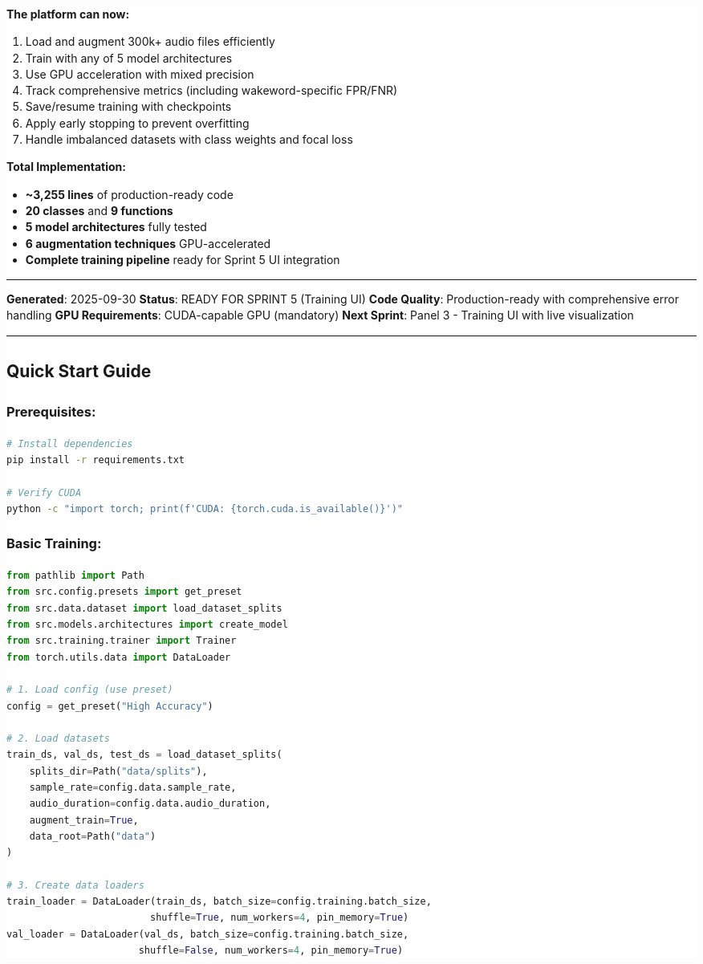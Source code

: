 **The platform can now:**
1. Load and augment 300k+ audio files efficiently
2. Train with any of 5 model architectures
3. Use GPU acceleration with mixed precision
4. Track comprehensive metrics (including wakeword-specific FPR/FNR)
5. Save/resume training with checkpoints
6. Apply early stopping to prevent overfitting
7. Handle imbalanced datasets with class weights and focal loss

**Total Implementation:**
- **~3,255 lines** of production-ready code
- **20 classes** and **9 functions**
- **5 model architectures** fully tested
- **6 augmentation techniques** GPU-accelerated
- **Complete training pipeline** ready for Sprint 5 UI integration

---

**Generated**: 2025-09-30
**Status**: READY FOR SPRINT 5 (Training UI)
**Code Quality**: Production-ready with comprehensive error handling
**GPU Requirements**: CUDA-capable GPU (mandatory)
**Next Sprint**: Panel 3 - Training UI with live visualization

---

## Quick Start Guide

### Prerequisites:
```bash
# Install dependencies
pip install -r requirements.txt

# Verify CUDA
python -c "import torch; print(f'CUDA: {torch.cuda.is_available()}')"
```

### Basic Training:
```python
from pathlib import Path
from src.config.presets import get_preset
from src.data.dataset import load_dataset_splits
from src.models.architectures import create_model
from src.training.trainer import Trainer
from torch.utils.data import DataLoader

# 1. Load config (use preset)
config = get_preset("High Accuracy")

# 2. Load datasets
train_ds, val_ds, test_ds = load_dataset_splits(
    splits_dir=Path("data/splits"),
    sample_rate=config.data.sample_rate,
    audio_duration=config.data.audio_duration,
    augment_train=True,
    data_root=Path("data")
)

# 3. Create data loaders
train_loader = DataLoader(train_ds, batch_size=config.training.batch_size,
                         shuffle=True, num_workers=4, pin_memory=True)
val_loader = DataLoader(val_ds, batch_size=config.training.batch_size,
                       shuffle=False, num_workers=4, pin_memory=True)

```